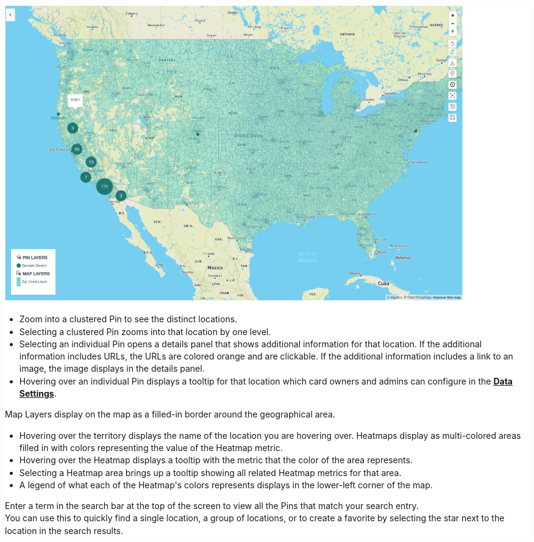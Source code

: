 ![interacting.png](interacting.png)


* Zoom into a clustered Pin to see the distinct locations.
* Selecting a clustered Pin zooms into that location by one level.
* Selecting an individual Pin opens a details panel that shows additional information for that location. If the additional information includes URLs, the URLs are colored orange and are clickable. If the additional information includes a link to an image, the image displays in the details panel.
* Hovering over an individual Pin displays a tooltip for that location which card owners and admins can configure in the [**Data Settings**](#data_settings).


Map Layers display on the map as a filled-in border around the geographical area.


* Hovering over the territory displays the name of the location you are hovering over. Heatmaps display as multi-colored areas filled in with colors representing the value of the Heatmap metric.
* Hovering over the Heatmap displays a tooltip with the metric that the color of the area represents.
* Selecting a Heatmap area brings up a tooltip showing all related Heatmap metrics for that area.
* A legend of what each of the Heatmap's colors represents displays in the lower-left corner of the map.


Enter a term in the search bar at the top of the screen to view all the Pins that match your search entry.  
You can use this to quickly find a single location, a group of locations, or to create a favorite by selecting the star next to the location in the search results.


